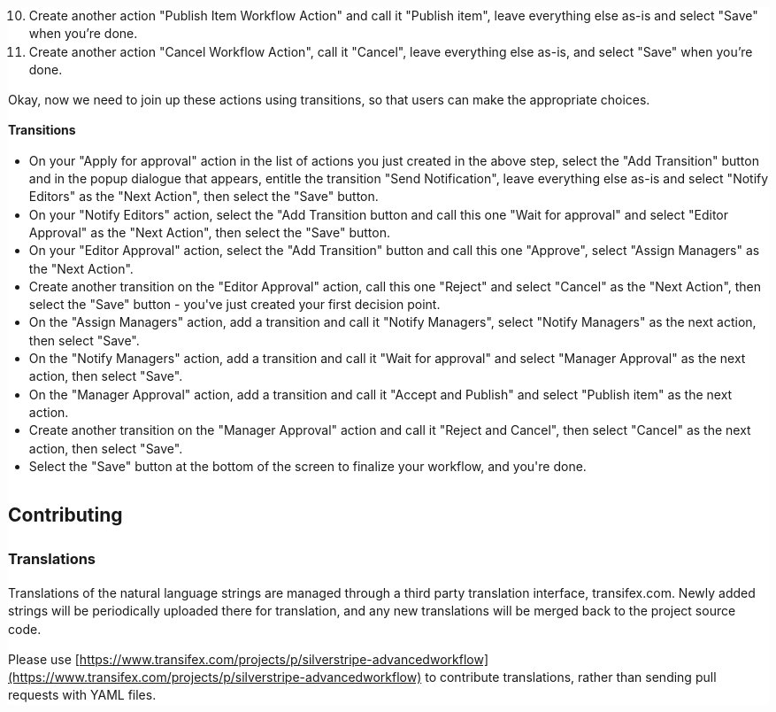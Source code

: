10. Create another action "Publish Item Workflow Action" and call it "Publish item", leave everything else as-is and select "Save" when you’re done.
11. Create another action "Cancel Workflow Action", call it "Cancel", leave everything else as-is, and select "Save" when you’re done.

Okay, now we need to join up these actions using transitions, so that users can make the appropriate choices.

**Transitions**

* On your "Apply for approval" action in the list of actions you just created in the above step, select the "Add Transition" button and in the popup dialogue that appears, entitle the transition "Send Notification", leave everything else as-is and select "Notify Editors" as the "Next Action", then select the "Save" button.
* On your "Notify Editors" action, select the "Add Transition button and call this one "Wait for approval" and select "Editor Approval" as the "Next Action", then select the "Save" button.
* On your "Editor Approval" action, select the "Add Transition" button and call this one "Approve", select "Assign Managers" as the "Next Action".
* Create another transition on the "Editor Approval" action, call this one "Reject" and select "Cancel" as the "Next Action", then select the "Save" button - you've just created your first decision point.
* On the "Assign Managers" action, add a transition and call it "Notify Managers", select "Notify Managers" as the next action, then select "Save".
* On the "Notify Managers" action, add a transition and call it "Wait for approval" and select "Manager Approval" as the next action, then select "Save".
* On the "Manager Approval" action, add a transition and call it "Accept and Publish" and select "Publish item" as the next action.
* Create another transition on the "Manager Approval" action and call it "Reject and Cancel", then select "Cancel" as the next action, then select "Save".
* Select the "Save" button at the bottom of the screen to finalize your workflow, and you're done.

## Contributing

### Translations

Translations of the natural language strings are managed through a third party translation interface, transifex.com. Newly added strings will be periodically uploaded there for translation, and any new translations will be merged back to the project source code.

Please use [https://www.transifex.com/projects/p/silverstripe-advancedworkflow](https://www.transifex.com/projects/p/silverstripe-advancedworkflow) to contribute translations, rather than sending pull requests with YAML files.